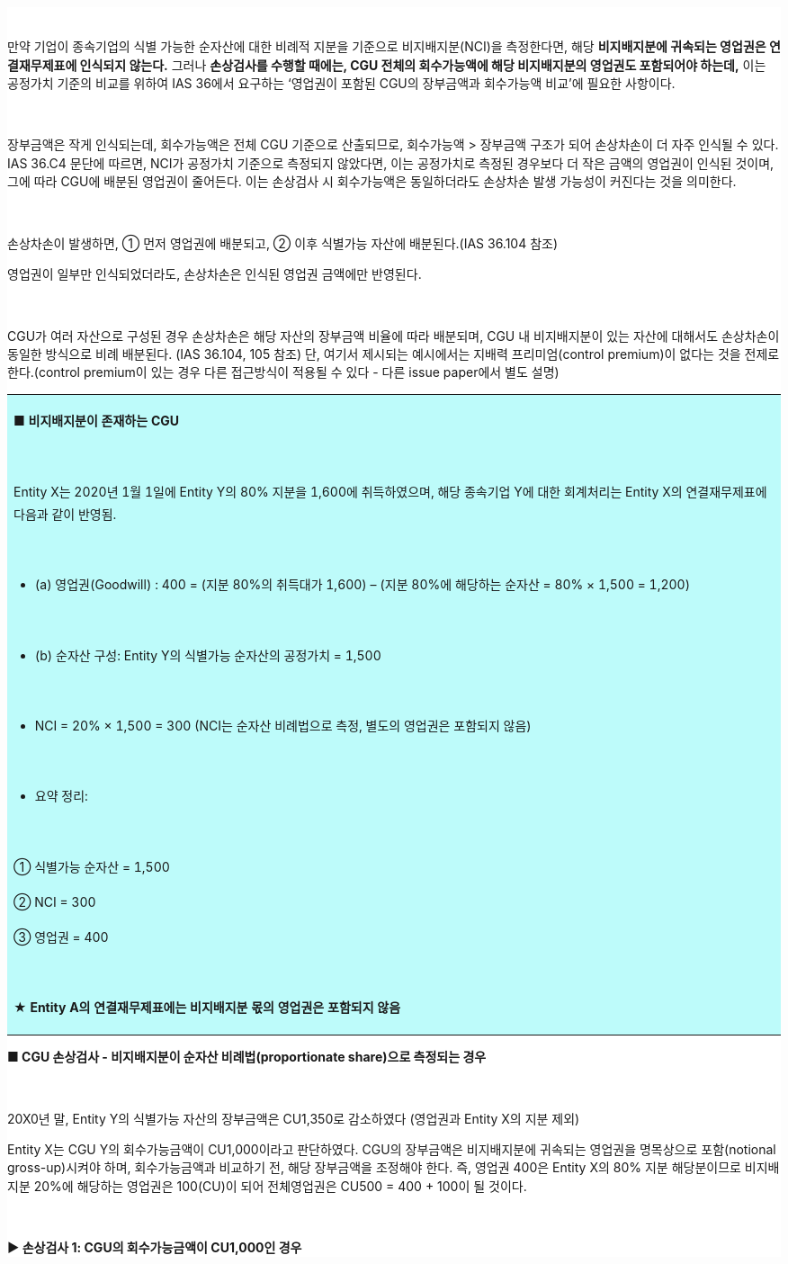 ​

만약 기업이 종속기업의 식별 가능한 순자산에 대한 비례적 지분을 기준으로 비지배지분(NCI)을 측정한다면, 해당 **비지배지분에 귀속되는 영업권은 연결재무제표에 인식되지 않는다.** 그러나 **손상검사를 수행할 때에는, CGU 전체의 회수가능액에 해당 비지배지분의 영업권도 포함되어야 하는데,** 이는 공정가치 기준의 비교를 위하여 IAS 36에서 요구하는 ‘영업권이 포함된 CGU의 장부금액과 회수가능액 비교’에 필요한 사항이다.

​

장부금액은 작게 인식되는데, 회수가능액은 전체 CGU 기준으로 산출되므로, 회수가능액 > 장부금액 구조가 되어 손상차손이 더 자주 인식될 수 있다. IAS 36.C4 문단에 따르면, NCI가 공정가치 기준으로 측정되지 않았다면, 이는 공정가치로 측정된 경우보다 더 작은 금액의 영업권이 인식된 것이며, 그에 따라 CGU에 배분된 영업권이 줄어든다. 이는 손상검사 시 회수가능액은 동일하더라도 손상차손 발생 가능성이 커진다는 것을 의미한다.

​

손상차손이 발생하면, ① 먼저 영업권에 배분되고, ② 이후 식별가능 자산에 배분된다.(IAS 36.104 참조)

영업권이 일부만 인식되었더라도, 손상차손은 인식된 영업권 금액에만 반영된다.

​

CGU가 여러 자산으로 구성된 경우 손상차손은 해당 자산의 장부금액 비율에 따라 배분되며, CGU 내 비지배지분이 있는 자산에 대해서도 손상차손이 동일한 방식으로 비례 배분된다. (IAS 36.104, 105 참조) 단, 여기서 제시되는 예시에서는 지배력 프리미엄(control premium)이 없다는 것을 전제로 한다.(control premium이 있는 경우 다른 접근방식이 적용될 수 있다 - 다른 issue paper에서 별도 설명)

<table style=""><tbody><tr><td colspan="3" rowspan="1" style="width: 100.0%; height: 129.0px;  background-color: #bdfbfa;"><div><p style="line-height:1.8;"><span style="background-color:#bdfbfa;">■</span><span style="background-color:#bdfbfa;"><b> 비지배지분이 존재하는 CGU</b></span></p><p style="line-height:1.8;"><span style="">​</span></p><p style="line-height:1.8;"><span style="background-color:#bdfbfa;">Entity X는 2020년 1월 1일에 Entity Y의 80% 지분을 1,600에 취득하였으며, 해당 종속기업 Y에 대한 회계처리는 Entity X의 연결재무제표에 다음과 같이 반영됨.</span></p><p style="line-height:1.8;"><span style="">​</span></p><ul><li><p style="line-height:1.8;"><span style="background-color:#bdfbfa;">(a) 영업권(Goodwill) : 400 = (지분 80%의 취득대가 1,600) – (지분 80%에 해당하는 순자산 = 80% × 1,500 = 1,200)</span></p></li></ul><p style="line-height:1.8;"><span style="">​</span></p><ul><li><p style="line-height:1.8;"><span style="background-color:#bdfbfa;">(b) 순자산 구성: Entity Y의 식별가능 순자산의 공정가치 = 1,500</span></p></li></ul><p style="line-height:1.8;"><span style="">​</span></p><ul><li><p style="line-height:1.8;"><span style="background-color:#bdfbfa;">NCI = 20% × 1,500 = 300 (NCI는 순자산 비례법으로 측정, 별도의 영업권은 포함되지 않음)</span></p></li></ul><p style="line-height:1.8;"><span style="">​</span></p><ul><li><p style="line-height:1.8;"><span style="background-color:#bdfbfa;">요약 정리:</span></p></li></ul><p style="line-height:1.8;"><span style="">​</span></p><p style="line-height:1.8;"><span style="background-color:#bdfbfa;">① 식별가능 순자산 = 1,500</span></p><p style="line-height:1.8;"><span style="background-color:#bdfbfa;">② NCI = 300</span></p><p style="line-height:1.8;"><span style="background-color:#bdfbfa;">③ 영업권 = 400</span></p><p style="line-height:1.8;"><span style="">​</span></p><p style="line-height:1.8;"><span style="background-color:#bdfbfa;">★</span><span style="background-color:#bdfbfa;"><b> Entity A의 연결재무제표에는 비지배지분 몫의 영업권은 포함되지 않음</b></span></p></div></td></tr></tbody></table>

**■ CGU 손상검사 - 비지배지분이 순자산 비례법(proportionate share)으로 측정되는 경우**

​

20X0년 말, Entity Y의 식별가능 자산의 장부금액은 CU1,350로 감소하였다 (영업권과 Entity X의 지분 제외)

Entity X는 CGU Y의 회수가능금액이 CU1,000이라고 판단하였다. CGU의 장부금액은 비지배지분에 귀속되는 영업권을 명목상으로 포함(notional gross-up)시켜야 하며, 회수가능금액과 비교하기 전, 해당 장부금액을 조정해야 한다. 즉, 영업권 400은 Entity X의 80% 지분 해당분이므로 비지배지분 20%에 해당하는 영업권은 100(CU)이 되어 전체영업권은 CU500 = 400 + 100이 될 것이다.

​

**▶ 손상검사 1: CGU의 회수가능금액이 CU1,000인 경우**
